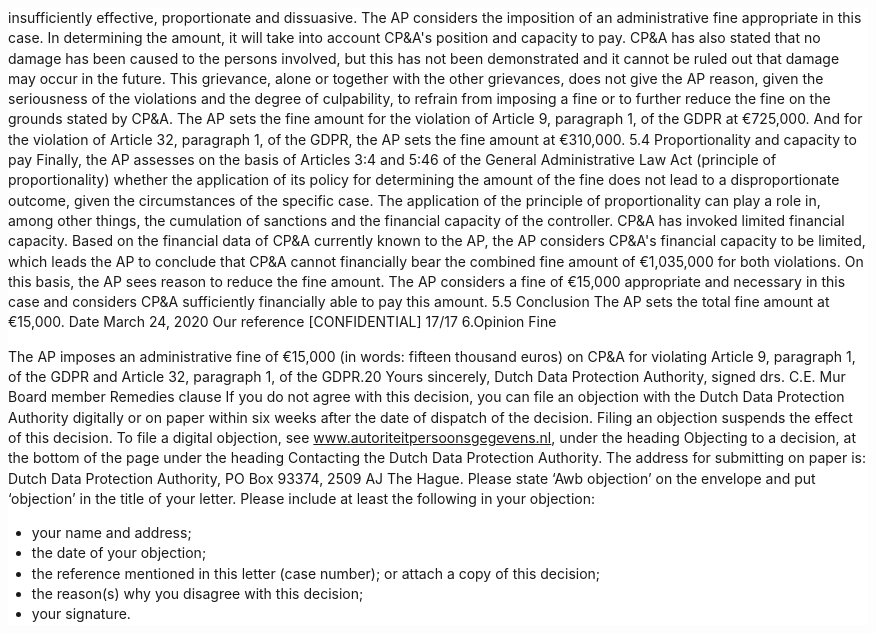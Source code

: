 insufficiently effective, proportionate and dissuasive. The AP considers the imposition of an administrative fine
appropriate in this case. In determining the amount, it will take into account CP&A's position and capacity to pay. CP&A has also stated that no damage has been caused to the persons involved, but this has not been demonstrated and it cannot be ruled out that damage may occur in the future. This grievance, alone or together with the other grievances, does not give the AP reason, given the seriousness of the
violations and the degree of culpability, to refrain from imposing a fine or
to further reduce the fine on the grounds stated by CP&A.
The AP sets the fine amount for the violation of Article 9, paragraph 1, of the GDPR at €725,000. And
for the violation of Article 32, paragraph 1, of the GDPR, the AP sets the fine amount at €310,000.
5.4 Proportionality and capacity to pay
Finally, the AP assesses on the basis of Articles 3:4 and 5:46 of the General Administrative Law Act (principle of proportionality) whether the
application of its policy for determining the amount of the fine does not lead to a disproportionate outcome, given the circumstances of the
specific case. The application of the principle of proportionality can play a role in, among other things, the cumulation of sanctions and the financial capacity of the controller. CP&A has invoked limited financial capacity. Based on the financial data of CP&A currently known to the AP, the AP considers CP&A's financial capacity to be limited, which leads the AP to conclude that CP&A cannot financially bear the combined fine amount of €1,035,000 for both violations. On this basis, the AP sees reason to reduce the fine amount. The AP considers a fine of €15,000 appropriate and necessary in this case and considers CP&A sufficiently financially able to pay this amount. 5.5 Conclusion The AP sets the total fine amount at €15,000. Date
March 24, 2020
Our reference
\[CONFIDENTIAL\]
17/17
6.Opinion
Fine

The AP imposes an administrative fine of €15,000 (in words: fifteen thousand euros) on CP&A for violating Article 9, paragraph 1, of the GDPR and Article 32, paragraph 1, of
the GDPR.20
Yours sincerely,
Dutch Data Protection Authority,
signed
drs. C.E. Mur
Board member
Remedies clause
If you do not agree with this decision, you can file an objection with the Dutch Data Protection Authority digitally or on paper within six weeks after the date of dispatch of the
decision. Filing an objection suspends the effect of this decision. To file a digital objection, see
www.autoriteitpersoonsgegevens.nl, under the heading Objecting to a decision, at the bottom of the
page under the heading Contacting the Dutch Data Protection Authority. The address for submitting on paper
is: Dutch Data Protection Authority, PO Box 93374, 2509 AJ The Hague.
Please state ‘Awb objection’ on the envelope and put ‘objection’ in the title of your letter.
Please include at least the following in your objection:
- your name and address;
- the date of your objection;
- the reference mentioned in this letter (case number); or attach a copy of this decision;
- the reason(s) why you disagree with this decision;
- your signature.
